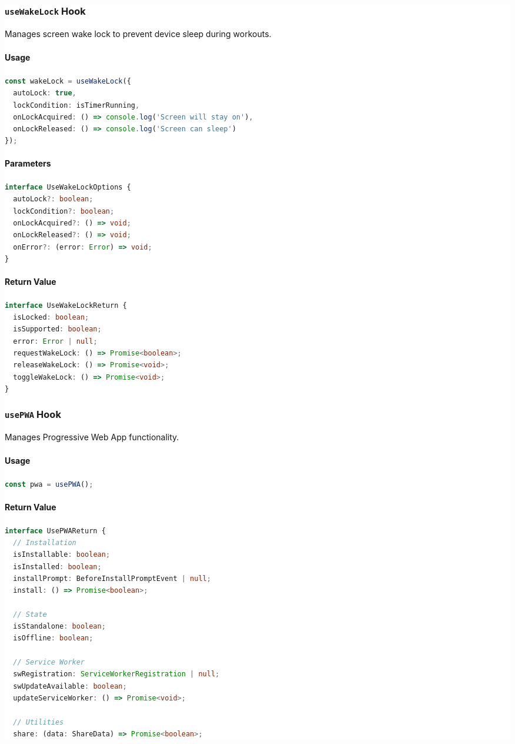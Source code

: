 ### `useWakeLock` Hook

Manages screen wake lock to prevent device sleep during workouts.

#### Usage
```typescript
const wakeLock = useWakeLock({
  autoLock: true,
  lockCondition: isTimerRunning,
  onLockAcquired: () => console.log('Screen will stay on'),
  onLockReleased: () => console.log('Screen can sleep')
});
```

#### Parameters
```typescript
interface UseWakeLockOptions {
  autoLock?: boolean;
  lockCondition?: boolean;
  onLockAcquired?: () => void;
  onLockReleased?: () => void;
  onError?: (error: Error) => void;
}
```

#### Return Value
```typescript
interface UseWakeLockReturn {
  isLocked: boolean;
  isSupported: boolean;
  error: Error | null;
  requestWakeLock: () => Promise<boolean>;
  releaseWakeLock: () => Promise<void>;
  toggleWakeLock: () => Promise<void>;
}
```

### `usePWA` Hook

Manages Progressive Web App functionality.

#### Usage
```typescript
const pwa = usePWA();
```

#### Return Value
```typescript
interface UsePWAReturn {
  // Installation
  isInstallable: boolean;
  isInstalled: boolean;
  installPrompt: BeforeInstallPromptEvent | null;
  install: () => Promise<boolean>;
  
  // State
  isStandalone: boolean;
  isOffline: boolean;
  
  // Service Worker
  swRegistration: ServiceWorkerRegistration | null;
  swUpdateAvailable: boolean;
  updateServiceWorker: () => Promise<void>;
  
  // Utilities
  share: (data: ShareData) => Promise<boolean>;
```